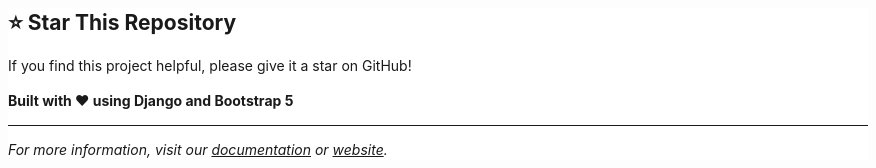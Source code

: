 
## ⭐ Star This Repository

If you find this project helpful, please give it a star on GitHub!

**Built with ❤️ using Django and Bootstrap 5**

---

*For more information, visit our [documentation](docs/) or [website](https://aicourseplatform.com).*
